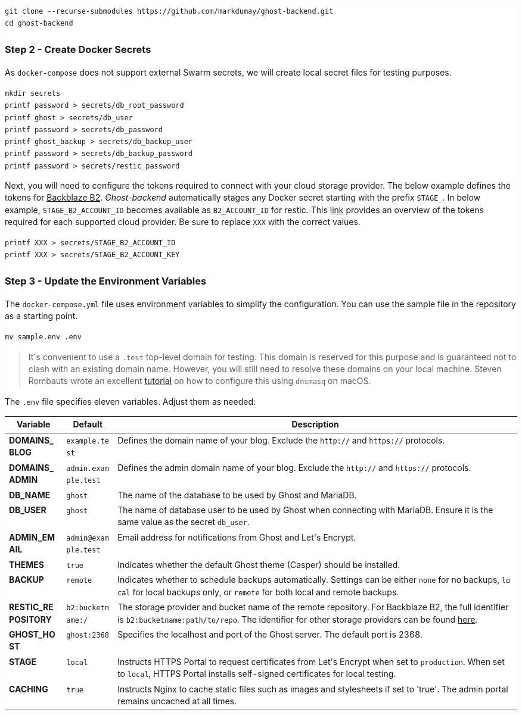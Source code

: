 ```console
git clone --recurse-submodules https://github.com/markdumay/ghost-backend.git
cd ghost-backend
```

### Step 2 - Create Docker Secrets
As `docker-compose` does not support external Swarm secrets, we will create local secret files for testing purposes. 

```console
mkdir secrets
printf password > secrets/db_root_password
printf ghost > secrets/db_user
printf password > secrets/db_password
printf ghost_backup > secrets/db_backup_user
printf password > secrets/db_backup_password
printf password > secrets/restic_password
```

Next, you will need to configure the tokens required to connect with your cloud storage provider. The below example defines the tokens for [Backblaze B2]. *Ghost-backend* automatically stages any Docker secret starting with the prefix `STAGE_`. In below example, `STAGE_B2_ACCOUNT_ID` becomes available as `B2_ACCOUNT_ID` for restic. This [link][restic_integration] provides an overview of the tokens required for each supported cloud provider. Be sure to replace `XXX` with the correct values.

```console
printf XXX > secrets/STAGE_B2_ACCOUNT_ID
printf XXX > secrets/STAGE_B2_ACCOUNT_KEY
```

### Step 3 - Update the Environment Variables
The `docker-compose.yml` file uses environment variables to simplify the configuration. You can use the sample file in the repository as a starting point.

```console
mv sample.env .env
```

> It's convenient to use a `.test` top-level domain for testing. This domain is reserved for this purpose and is guaranteed not to clash with an existing domain name. However, you will still need to resolve these domains on your local machine. Steven Rombauts wrote an excellent [tutorial][macos_dnsmasq] on how to configure this using `dnsmasq` on macOS.


The `.env` file specifies eleven variables. Adjust them as needed:


| Variable              | Default              | Description |
|-----------------------|----------------------|-------------|
| **DOMAINS_BLOG**      | `example.test`       | Defines the domain name of your blog. Exclude the `http://` and `https://` protocols. |
| **DOMAINS_ADMIN**     | `admin.example.test` | Defines the admin domain name of your blog. Exclude the `http://` and `https://` protocols. |
| **DB_NAME**           | `ghost`              | The name of the database to be used by Ghost and MariaDB. |
| **DB_USER**           | `ghost`              | The name of database user to be used by Ghost when connecting with MariaDB. Ensure it is the same value as the secret `db_user`. |
| **ADMIN_EMAIL**       | `admin@example.test` | Email address for notifications from Ghost and Let's Encrypt.
| **THEMES**            | `true`               | Indicates whether the default Ghost theme (Casper) should be installed.
| **BACKUP**            | `remote`             | Indicates whether to schedule backups automatically. Settings can be either `none` for no backups, `local` for local backups only, or `remote` for both local and remote backups.
| **RESTIC_REPOSITORY** | `b2:bucketname:/`    | The storage provider and bucket name of the remote repository. For Backblaze B2, the full identifier is `b2:bucketname:path/to/repo`. The identifier for other storage providers can be found [here][restic_integration].
| **GHOST_HOST**        | `ghost:2368`         | Specifies the localhost and port of the Ghost server. The default port is 2368.
| **STAGE**             | `local`              | Instructs HTTPS Portal to request certificates from Let's Encrypt when set to `production`. When set to `local`, HTTPS Portal installs self-signed certificates for local testing.
| **CACHING**           | `true`               | Instructs Nginx to cache static files such as images and stylesheets if set to 'true'. The admin portal remains uncached at all times.


[Backblaze B2]: https://www.backblaze.com/b2/cloud-storage.html
[docker_url]: https://docker.com
[ghost_info]: https://ghost.org/docs/concepts/introduction/
[ghost_url]: https://ghost.org
[macos_dnsmasq]: https://www.stevenrombauts.be/2018/01/use-dnsmasq-instead-of-etc-hosts/
[mariadb_url]: https://mariadb.com
[mysqldump]: https://mariadb.com/kb/en/mysqldump/
[nginx_cache]: https://scotthelme.co.uk/caching-ghost-with-nginx/
[portal_url]: https://github.com/SteveLTN/https-portal
[restic_integration]: https://restic.readthedocs.io/en/stable/030_preparing_a_new_repo.html
[restic_url]: https://restic.net
[blog]: https://github.com/markdumay
[repository]: https://github.com/markdumay/ghost-backend.git
[ubuntu-docker]: https://github.com/markdumay/ubuntu-docker
[image_setup]: https://github.com/markdumay/ghost-backend/raw/master/images/ghost-setup.png
[image_home]: https://github.com/markdumay/ghost-backend/raw/master/images/ghost-home.png